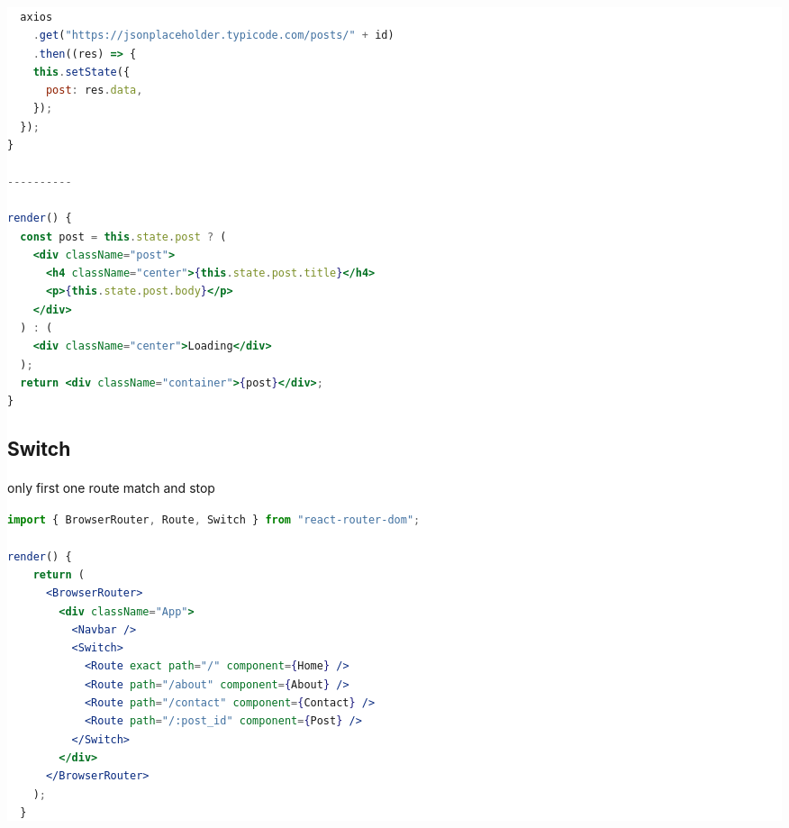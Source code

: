 ```jsx
  axios
    .get("https://jsonplaceholder.typicode.com/posts/" + id)
    .then((res) => {
    this.setState({
      post: res.data,
    });
  });
}

----------

render() {
  const post = this.state.post ? (
    <div className="post">
      <h4 className="center">{this.state.post.title}</h4>
      <p>{this.state.post.body}</p>
    </div>
  ) : (
    <div className="center">Loading</div>
  );
  return <div className="container">{post}</div>;
}
```



## Switch

only first one route match and stop

```jsx
import { BrowserRouter, Route, Switch } from "react-router-dom";

render() {
    return (
      <BrowserRouter>
        <div className="App">
          <Navbar />
          <Switch>
            <Route exact path="/" component={Home} />
            <Route path="/about" component={About} />
            <Route path="/contact" component={Contact} />
            <Route path="/:post_id" component={Post} />
          </Switch>
        </div>
      </BrowserRouter>
    );
  }
```




